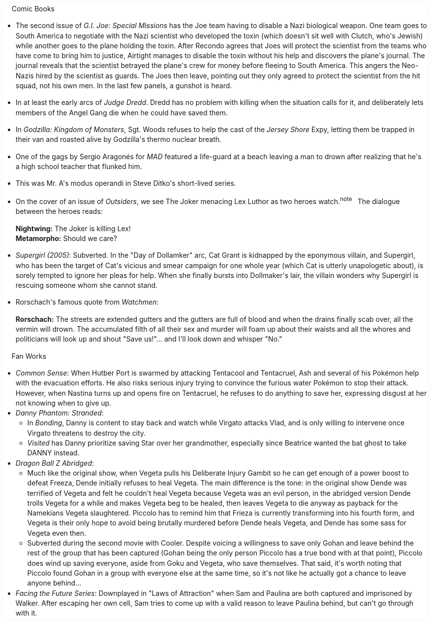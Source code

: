     Comic Books 

-   The second issue of _G.I. Joe: Special Missions_ has the Joe team having to disable a Nazi biological weapon. One team goes to South America to negotiate with the Nazi scientist who developed the toxin (which doesn't sit well with Clutch, who's Jewish) while another goes to the plane holding the toxin. After Recondo agrees that Joes will protect the scientist from the teams who have come to bring him to justice, Airtight manages to disable the toxin without his help and discovers the plane's journal. The journal reveals that the scientist betrayed the plane's crew for money before fleeing to South America. This angers the Neo-Nazis hired by the scientist as guards. The Joes then leave, pointing out they only agreed to protect the scientist from the hit squad, not his own men. In the last few panels, a gunshot is heard.
-   In at least the early arcs of _Judge Dredd_. Dredd has no problem with killing when the situation calls for it, and deliberately lets members of the Angel Gang die when he could have saved them.
-   In _Godzilla: Kingdom of Monsters_, Sgt. Woods refuses to help the cast of the _Jersey Shore_ Expy, letting them be trapped in their van and roasted alive by Godzilla's thermo nuclear breath.
-   One of the gags by Sergio Aragonés for _MAD_ featured a life-guard at a beach leaving a man to drown after realizing that he's a high school teacher that flunked him.
-   This was Mr. A's modus operandi in Steve Ditko's short-lived series.
-   On the cover of an issue of _Outsiders_, we see The Joker menacing Lex Luthor as two heroes watch.<sup>note&nbsp;</sup>  The dialogue between the heroes reads:
    
    **Nightwing:** The Joker is killing Lex!  
    **Metamorpho:** Should we care?
    
-   _Supergirl (2005)_: Subverted. In the "Day of Dollamker" arc, Cat Grant is kidnapped by the eponymous villain, and Supergirl, who has been the target of Cat's vicious and smear campaign for one whole year (which Cat is utterly unapologetic about), is sorely tempted to ignore her pleas for help. When she finally bursts into Dollmaker's lair, the villain wonders why Supergirl is rescuing someone whom she cannot stand.
-   Rorschach's famous quote from _Watchmen_:
    
    **Rorschach:** The streets are extended gutters and the gutters are full of blood and when the drains finally scab over, all the vermin will drown. The accumulated filth of all their sex and murder will foam up about their waists and all the whores and politicians will look up and shout "Save us!"... and I'll look down and whisper "No."
    

    Fan Works 

-   _Common Sense_: When Hutber Port is swarmed by attacking Tentacool and Tentacruel, Ash and several of his Pokémon help with the evacuation efforts. He also risks serious injury trying to convince the furious water Pokémon to stop their attack. However, when Nastina turns up and opens fire on Tentacruel, he refuses to do anything to save her, expressing disgust at her not knowing when to give up.
-   _Danny Phantom: Stranded_:
    -   In _Bonding_, Danny is content to stay back and watch while Virgato attacks Vlad, and is only willing to intervene once Virgato threatens to destroy the city.
    -   _Visited_ has Danny prioritize saving Star over her grandmother, especially since Beatrice wanted the bat ghost to take DANNY instead.
-   _Dragon Ball Z Abridged_:
    -   Much like the original show, when Vegeta pulls his Deliberate Injury Gambit so he can get enough of a power boost to defeat Freeza, Dende initially refuses to heal Vegeta. The main difference is the tone: in the original show Dende was terrified of Vegeta and felt he couldn't heal Vegeta because Vegeta was an evil person, in the abridged version Dende trolls Vegeta for a while and makes Vegeta beg to be healed, then leaves Vegeta to die anyway as payback for the Namekians Vegeta slaughtered. Piccolo has to remind him that Frieza is currently transforming into his fourth form, and Vegeta is their only hope to avoid being brutally murdered before Dende heals Vegeta, and Dende has some sass for Vegeta even then.
    -   Subverted during the second movie with Cooler. Despite voicing a willingness to save only Gohan and leave behind the rest of the group that has been captured (Gohan being the only person Piccolo has a true bond with at that point), Piccolo does wind up saving everyone, aside from Goku and Vegeta, who save themselves. That said, it's worth noting that Piccolo found Gohan in a group with everyone else at the same time, so it's not like he actually got a chance to leave anyone behind...
-   _Facing the Future Series_: Downplayed in "Laws of Attraction" when Sam and Paulina are both captured and imprisoned by Walker. After escaping her own cell, Sam tries to come up with a valid reason to leave Paulina behind, but can't go through with it.
    